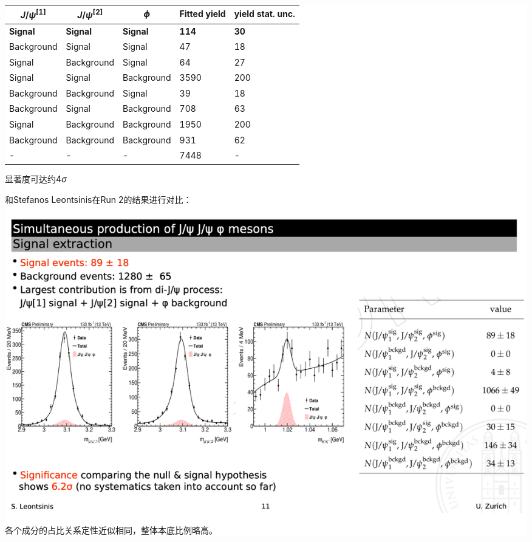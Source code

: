 | $J/\psi^{[1]}$ | $J/\psi^{[2]}$ | $\phi$     | Fitted yield | yield stat. unc. |
| -------------- | -------------- | ---------- | ------------ | ---------------- |
| **Signal**     | **Signal**     | **Signal** | **114**      | **30**           |
| Background     | Signal         | Signal     | 47           | 18               |
| Signal         | Background     | Signal     | 64           | 27               |
| Signal         | Signal         | Background | 3590         | 200              |
| Background     | Background     | Signal     | 39           | 18               |
| Background     | Signal         | Background | 708          | 63               |
| Signal         | Background     | Background | 1950         | 200              |
| Background     | Background     | Background | 931          | 62               |
| -              | -              | -          | 7448         | -                |

显著度可达约$4\sigma$

和Stefanos Leontsinis在Run 2的结果进行对比：

![JpsiJpsiPhi_Run2_Stefanos_yield](images/JpsiJpsiPhi_Run2_Stefanos_yield.png)

各个成分的占比关系定性近似相同，整体本底比例略高。

